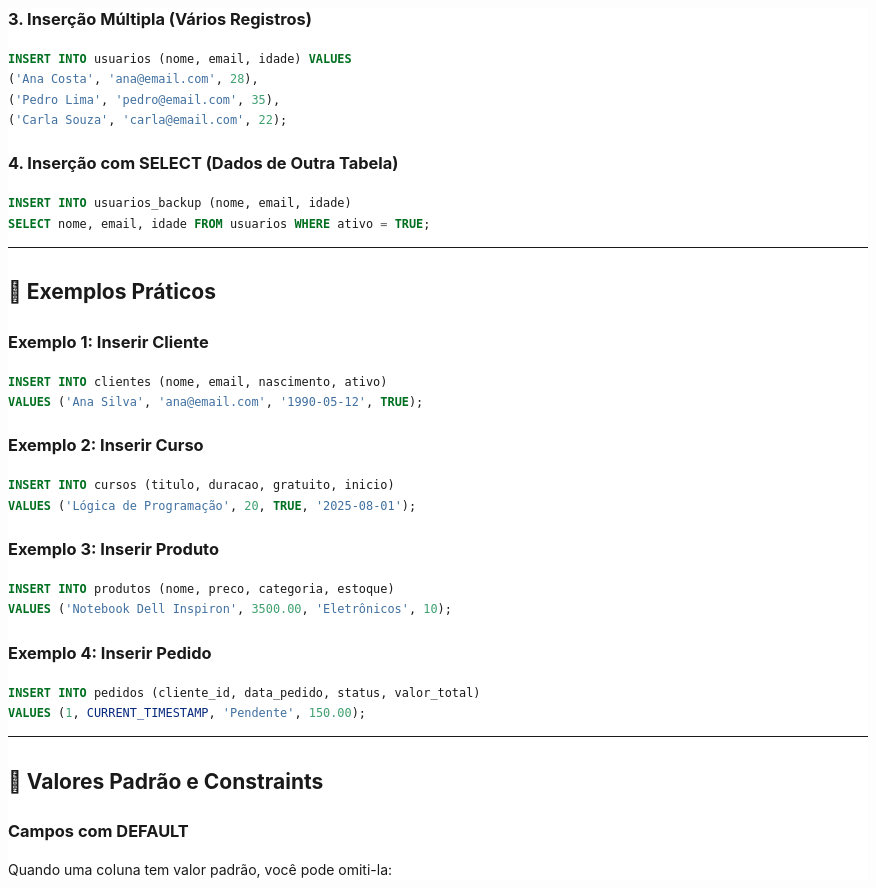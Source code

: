 ### 3. Inserção Múltipla (Vários Registros)

```sql
INSERT INTO usuarios (nome, email, idade) VALUES
('Ana Costa', 'ana@email.com', 28),
('Pedro Lima', 'pedro@email.com', 35),
('Carla Souza', 'carla@email.com', 22);
```

### 4. Inserção com SELECT (Dados de Outra Tabela)

```sql
INSERT INTO usuarios_backup (nome, email, idade)
SELECT nome, email, idade FROM usuarios WHERE ativo = TRUE;
```

---

## 🧪 Exemplos Práticos

### Exemplo 1: Inserir Cliente

```sql
INSERT INTO clientes (nome, email, nascimento, ativo)
VALUES ('Ana Silva', 'ana@email.com', '1990-05-12', TRUE);
```

### Exemplo 2: Inserir Curso

```sql
INSERT INTO cursos (titulo, duracao, gratuito, inicio)
VALUES ('Lógica de Programação', 20, TRUE, '2025-08-01');
```

### Exemplo 3: Inserir Produto

```sql
INSERT INTO produtos (nome, preco, categoria, estoque)
VALUES ('Notebook Dell Inspiron', 3500.00, 'Eletrônicos', 10);
```

### Exemplo 4: Inserir Pedido

```sql
INSERT INTO pedidos (cliente_id, data_pedido, status, valor_total)
VALUES (1, CURRENT_TIMESTAMP, 'Pendente', 150.00);
```

---

## 🔧 Valores Padrão e Constraints

### Campos com DEFAULT
Quando uma coluna tem valor padrão, você pode omiti-la:
